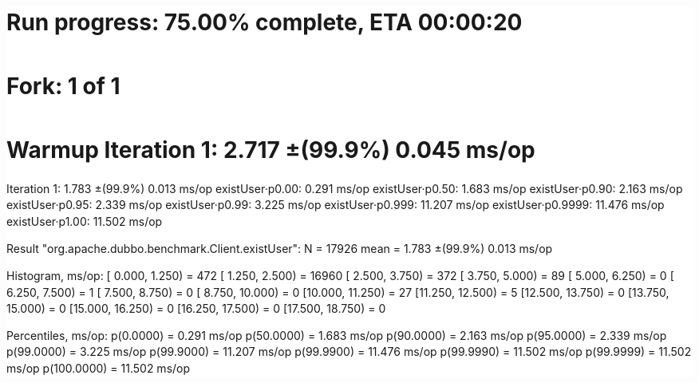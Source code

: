 # Run progress: 75.00% complete, ETA 00:00:20
# Fork: 1 of 1
# Warmup Iteration   1: 2.717 ±(99.9%) 0.045 ms/op
Iteration   1: 1.783 ±(99.9%) 0.013 ms/op
                 existUser·p0.00:   0.291 ms/op
                 existUser·p0.50:   1.683 ms/op
                 existUser·p0.90:   2.163 ms/op
                 existUser·p0.95:   2.339 ms/op
                 existUser·p0.99:   3.225 ms/op
                 existUser·p0.999:  11.207 ms/op
                 existUser·p0.9999: 11.476 ms/op
                 existUser·p1.00:   11.502 ms/op



Result "org.apache.dubbo.benchmark.Client.existUser":
  N = 17926
  mean =      1.783 ±(99.9%) 0.013 ms/op

  Histogram, ms/op:
    [ 0.000,  1.250) = 472 
    [ 1.250,  2.500) = 16960 
    [ 2.500,  3.750) = 372 
    [ 3.750,  5.000) = 89 
    [ 5.000,  6.250) = 0 
    [ 6.250,  7.500) = 1 
    [ 7.500,  8.750) = 0 
    [ 8.750, 10.000) = 0 
    [10.000, 11.250) = 27 
    [11.250, 12.500) = 5 
    [12.500, 13.750) = 0 
    [13.750, 15.000) = 0 
    [15.000, 16.250) = 0 
    [16.250, 17.500) = 0 
    [17.500, 18.750) = 0 

  Percentiles, ms/op:
      p(0.0000) =      0.291 ms/op
     p(50.0000) =      1.683 ms/op
     p(90.0000) =      2.163 ms/op
     p(95.0000) =      2.339 ms/op
     p(99.0000) =      3.225 ms/op
     p(99.9000) =     11.207 ms/op
     p(99.9900) =     11.476 ms/op
     p(99.9990) =     11.502 ms/op
     p(99.9999) =     11.502 ms/op
    p(100.0000) =     11.502 ms/op

